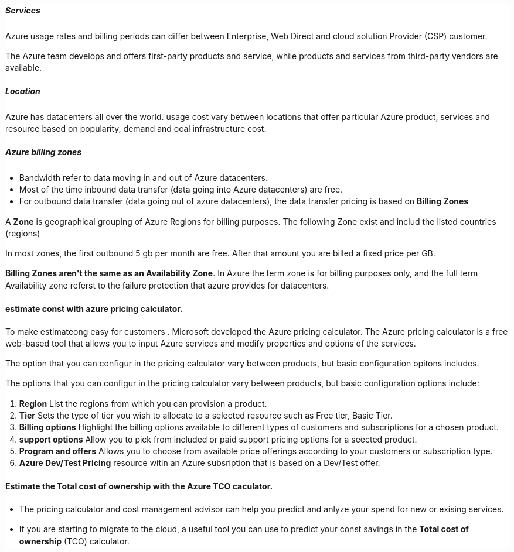 ##### Services

Azure usage rates and billing periods can differ between Enterprise, Web Direct and cloud solution Provider (CSP) customer.

The Azure team develops and offers first-party products and service, while products and services from third-party vendors are available.

##### Location

Azure has datacenters all over the world. usage cost vary between locations that offer particular Azure product, services and resource based on popularity, demand and ocal infrastructure cost.

##### Azure billing zones

- Bandwidth refer to data moving in and out of Azure datacenters.
- Most of the time inbound data transfer (data going into Azure datacenters) are free.
- For outbound data transfer (data going out of azure datacenters), the data transfer pricing is based on **Billing Zones**

A __Zone__ is geographical grouping of Azure Regions for billing purposes. The following Zone exist and includ the listed countries (regions)

In most zones, the first outbound 5 gb per month are free. After that amount you are billed a fixed price per GB.

__Billing Zones aren't the same as an Availability Zone__. In Azure the term zone is for billing purposes only, and the full term Availability zone referst to the failure protection that azure provides for datacenters.

#### estimate const with azure pricing calculator.

To make estimateong easy for customers . Microsoft developed the Azure pricing calculator.
The Azure pricing calculator is a free web-based tool that allows you to input Azure services and modify properties and options of the services. 

The option that you can configur in the pricing calculator vary between products, but basic configuration opitons includes.

The options that you can configur in the pricing calculator vary between products, but basic configuration options include:

1. __Region__ List the regions from which you can provision a product.
2. __Tier__ Sets the type of tier you wish to allocate to a selected resource such as Free tier, Basic Tier.
3. __Billing options__ Highlight the billing options available to different types of customers and subscriptions for a chosen product.
4. __support options__ Allow you to pick from included or paid support pricing options for a seected product.
5. __Program and offers__ Allows you to choose from available price offerings according to your customers or subscription type.
6. __Azure Dev/Test Pricing__ resource witin an Azure subsription that is based on a Dev/Test offer.

#### Estimate the Total cost of ownership with the Azure TCO caculator.

- The pricing calculator and cost management advisor can help you predict and anlyze your spend for new or exising services.

- If you are starting to migrate to the cloud, a useful tool you can use to predict your const savings in the __Total cost of ownership__ (TCO) calculator.



